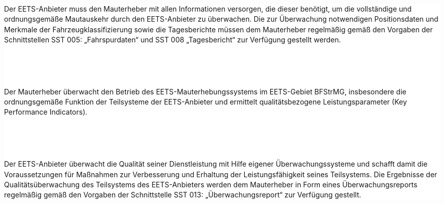 </td>

<td style align="justify" valign="top" charoff="50">

Der EETS-Anbieter muss den Mauterheber mit allen Informationen
versorgen, die dieser benötigt, um die vollständige und ordnungsgemäße
Mautauskehr durch den EETS-Anbieter zu überwachen. Die zur Überwachung
notwendigen Positionsdaten und Merkmale der Fahrzeugklassifizierung
sowie die Tagesberichte müssen dem Mauterheber regelmäßig gemäß den
Vorgaben der Schnittstellen SST 005: „Fahrspurdaten“ und SST 008
„Tagesbericht“ zur Verfügung gestellt werden.

</td>

</tr>

<tr>

<td style="border-right: 0.5pt solid ; " align="center" valign="top" charoff="50">

 

</td>

<td style="border-right: 0.5pt solid ; " align="left" valign="top" charoff="50">

 

</td>

<td style align="justify" valign="top" charoff="50">

Der Mauterheber überwacht den Betrieb des EETS-Mauterhebungssystems im
EETS-Gebiet BFStrMG, insbesondere die ordnungsgemäße Funktion der
Teilsysteme der EETS-Anbieter und ermittelt qualitätsbezogene
Leistungsparameter (Key Performance Indicators).

</td>

</tr>

<tr>

<td style="border-right: 0.5pt solid ; " align="center" valign="top" charoff="50">

 

</td>

<td style="border-right: 0.5pt solid ; " align="left" valign="top" charoff="50">

 

</td>

<td style align="justify" valign="top" charoff="50">

Der EETS-Anbieter überwacht die Qualität seiner Dienstleistung mit Hilfe
eigener Überwachungssysteme und schafft damit die Voraussetzungen für
Maßnahmen zur Verbesserung und Erhaltung der Leistungsfähigkeit seines
Teilsystems. Die Ergebnisse der Qualitätsüberwachung des Teilsystems des
EETS-Anbieters werden dem Mauterheber in Form eines Überwachungsreports
regelmäßig gemäß den Vorgaben der Schnittstelle SST 013:
„Überwachungsreport“ zur Verfügung gestellt.
